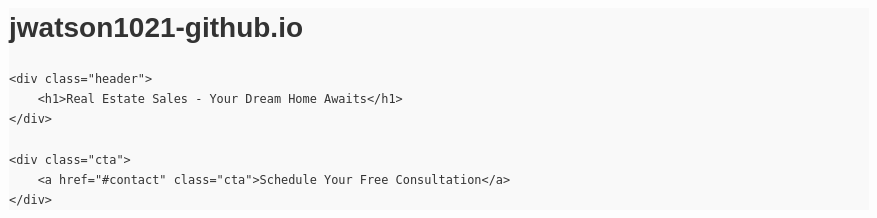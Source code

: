 # jwatson1021-github.io

<!DOCTYPE html>
<html lang="en">
<head>
    <meta charset="UTF-8">
    <meta name="viewport" content="width=device-width, initial-scale=1.0">
    <title>Real Estate Sales</title>
    <style>
        body {
            font-family: Arial, sans-serif;
            margin: 0;
            padding: 0;
            background-color: #f9f9f9;
            color: #333;
        }
        .header {
            background: url('your-image-path.jpg') no-repeat center center/cover;
            padding: 50px;
            text-align: center;
            color: white;
        }
        .cta {
            background-color: #007bff;
            color: white;
            padding: 15px;
            text-align: center;
            cursor: pointer;
            margin: 20px;
            display: inline-block;
            text-decoration: none;
        }
        .benefits, .footer {
            padding: 20px;
            text-align: center;
        }
        .benefit-item {
            margin-bottom: 15px;
        }
    </style>
</head>
<body>

    <div class="header">
        <h1>Real Estate Sales - Your Dream Home Awaits</h1>
    </div>

    <div class="cta">
        <a href="#contact" class="cta">Schedule Your Free Consultation</a>
    </div>
